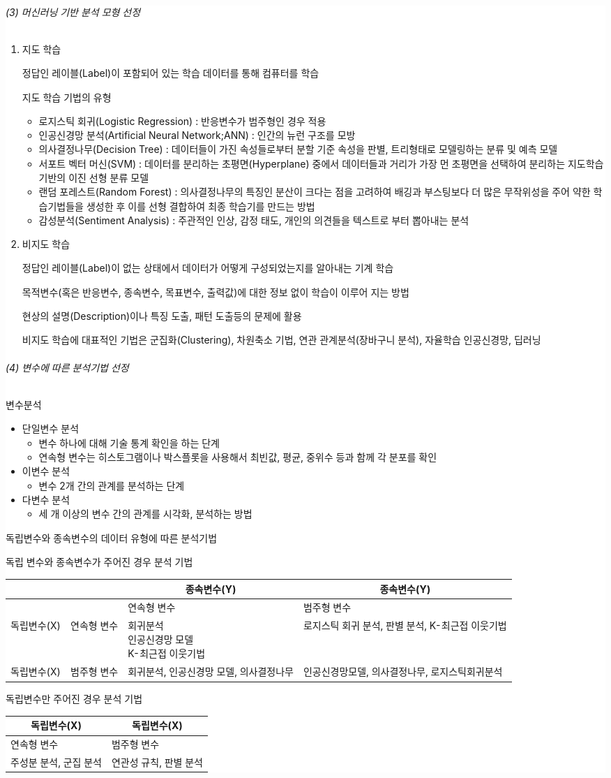 ###### (3) 머신러닝 기반 분석 모형 선정

1. 지도 학습

   정답인 레이블(Label)이 포함되어 있는 학습 데이터를 통해 컴퓨터를 학습

   지도 학습 기법의 유형

   - 로지스틱 회귀(Logistic Regression) : 반응변수가 범주형인 경우 적용
   - 인공신경망 분석(Artificial Neural Network;ANN) : 인간의 뉴런 구조를 모방
   - 의사결정나무(Decision Tree) : 데이터들이 가진 속성들로부터 분할 기준 속성을 판별, 트리형태로 모델링하는 분류 및 예측 모델
   - 서포트 벡터 머신(SVM) : 데이터를 분리하는 초평면(Hyperplane) 중에서 데이터들과 거리가 가장 먼 초평면을 선택하여 분리하는 지도학습 기반의 이진 선형 분류 모델
   - 랜덤 포레스트(Random Forest) : 의사결정나무의 특징인 분산이 크다는 점을 고려하여 배깅과 부스팅보다 더 많은 무작위성을 주어 약한 학습기법들을 생성한 후 이를 선형 결합하여 최종 학습기를 만드는 방법
   - 감성분석(Sentiment Analysis) : 주관적인 인상, 감정 태도, 개인의 의견들을 텍스트로 부터 뽑아내는 분석

2. 비지도 학습

   정답인 레이블(Label)이 없는 상태에서 데이터가 어떻게 구성되었는지를 알아내는 기계 학습

   목적변수(혹은 반응변수, 종속변수, 목표변수, 출력값)에 대한 정보 없이 학습이 이루어 지는 방법

   현상의 설명(Description)이나 특징 도출, 패턴 도출등의 문제에 활용

   비지도 학습에 대표적인 기법은 군집화(Clustering), 차원축소 기법, 연관 관계분석(장바구니 분석), 자율학습 인공신경망, 딥러닝

###### (4) 변수에 따른 분석기법 선정

변수분석

- 단일변수 분석
  - 변수 하나에 대해 기술 통계 확인을 하는 단계
  - 연속형 변수는 히스토그램이나 박스플롯을 사용해서 최빈값, 평균, 중위수 등과 함께 각 분포를 확인
- 이변수 분석
  - 변수 2개 간의 관계를 분석하는 단계
- 다변수 분석
  - 세 개 이상의 변수 간의 관계를 시각화, 분석하는 방법

독립변수와 종속변수의 데이터 유형에 따른 분석기법

독립 변수와 종속변수가 주어진 경우 분석 기법

|             |             | 종속변수(Y)                                        | 종속변수(Y)                                      |
| ----------- | ----------- | -------------------------------------------------- | ------------------------------------------------ |
|             |             | 연속형 변수                                        | 범주형 변수                                      |
| 독립변수(X) | 연속형 변수 | 회귀분석</br>인공신경망 모델</br>K-최근접 이웃기법 | 로지스틱 회귀 분석, 판별 분석, K-최근접 이웃기법 |
| 독립변수(X) | 범주형 변수 | 회귀분석, 인공신경망 모델, 의사결정나무            | 인공신경망모델, 의사결정나무, 로지스틱회귀분석   |



독립변수만 주어진 경우 분석 기법

| 독립변수(X)            | 독립변수(X)            |
| ---------------------- | ---------------------- |
| 연속형 변수            | 범주형 변수            |
| 주성분 분석, 군집 분석 | 연관성 규칙, 판별 분석 |
